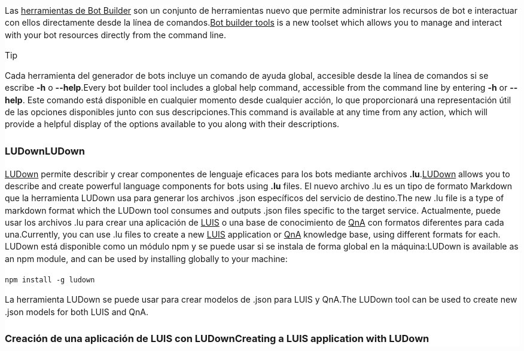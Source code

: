 <span data-ttu-id="62eb2-193">Las [herramientas de Bot Builder](https://github.com/microsoft/botbuilder-tools) son un conjunto de herramientas nuevo que permite administrar los recursos de bot e interactuar con ellos directamente desde la línea de comandos.</span><span class="sxs-lookup"><span data-stu-id="62eb2-193">[Bot builder tools](https://github.com/microsoft/botbuilder-tools) is a new toolset which allows you to manage and interact with your bot resources directly from the command line.</span></span> 

>[!TIP]
> <span data-ttu-id="62eb2-194">Cada herramienta del generador de bots incluye un comando de ayuda global, accesible desde la línea de comandos si se escribe **-h** o **--help**.</span><span class="sxs-lookup"><span data-stu-id="62eb2-194">Every bot builder tool includes a global help command, accessible from the command line by entering **-h** or **--help**.</span></span> <span data-ttu-id="62eb2-195">Este comando está disponible en cualquier momento desde cualquier acción, lo que proporcionará una representación útil de las opciones disponibles junto con sus descripciones.</span><span class="sxs-lookup"><span data-stu-id="62eb2-195">This command is available at any time from any action, which will provide a helpful display of the options available to you along with their descriptions.</span></span>

### <a name="ludown"></a><span data-ttu-id="62eb2-196">LUDown</span><span class="sxs-lookup"><span data-stu-id="62eb2-196">LUDown</span></span>
<span data-ttu-id="62eb2-197">[LUDown](https://github.com/Microsoft/botbuilder-tools/tree/master/Ludown) permite describir y crear componentes de lenguaje eficaces para los bots mediante archivos **.lu**.</span><span class="sxs-lookup"><span data-stu-id="62eb2-197">[LUDown](https://github.com/Microsoft/botbuilder-tools/tree/master/Ludown) allows you to describe and create powerful language components for bots using **.lu** files.</span></span> <span data-ttu-id="62eb2-198">El nuevo archivo .lu es un tipo de formato Markdown que la herramienta LUDown usa para generar los archivos .json específicos del servicio de destino.</span><span class="sxs-lookup"><span data-stu-id="62eb2-198">The new .lu file is a type of markdown format which the LUDown tool consumes and outputs .json files specific to the target service.</span></span> <span data-ttu-id="62eb2-199">Actualmente, puede usar los archivos .lu para crear una aplicación de [LUIS](https://docs.microsoft.com/azure/cognitive-services/luis/luis-get-started-create-app) o una base de conocimiento de [QnA](https://qnamaker.ai/Documentation/CreateKb) con formatos diferentes para cada una.</span><span class="sxs-lookup"><span data-stu-id="62eb2-199">Currently, you can use .lu files to create a new [LUIS](https://docs.microsoft.com/azure/cognitive-services/luis/luis-get-started-create-app) application or [QnA](https://qnamaker.ai/Documentation/CreateKb) knowledge base, using different formats for each.</span></span> <span data-ttu-id="62eb2-200">LUDown está disponible como un módulo npm y se puede usar si se instala de forma global en la máquina:</span><span class="sxs-lookup"><span data-stu-id="62eb2-200">LUDown is available as an npm module, and can be used by installing globally to your machine:</span></span>

```shell
npm install -g ludown
```
<span data-ttu-id="62eb2-201">La herramienta LUDown se puede usar para crear modelos de .json para LUIS y QnA.</span><span class="sxs-lookup"><span data-stu-id="62eb2-201">The LUDown tool can be used to create new .json models for both LUIS and QnA.</span></span>  


### <a name="creating-a-luis-application-with-ludown"></a><span data-ttu-id="62eb2-202">Creación de una aplicación de LUIS con LUDown</span><span class="sxs-lookup"><span data-stu-id="62eb2-202">Creating a LUIS application with LUDown</span></span>
